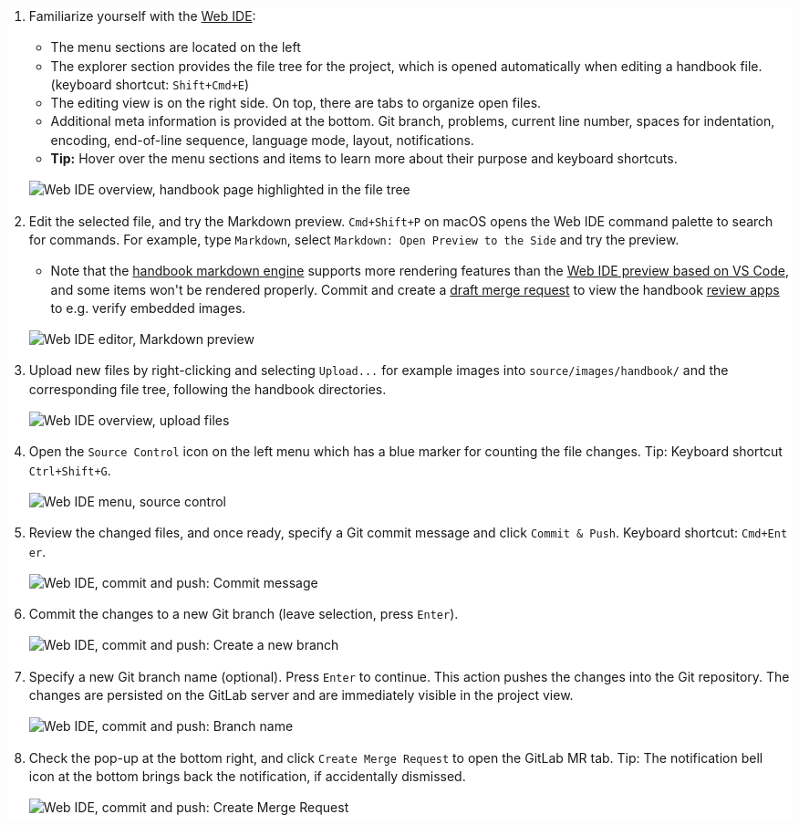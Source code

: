 1. Familiarize yourself with the [Web IDE](https://docs.gitlab.com/ee/user/project/web_ide/):
    - The menu sections are located on the left
    - The explorer section provides the file tree for the project, which is opened automatically when editing a handbook file. (keyboard shortcut: `Shift+Cmd+E`)
    - The editing view is on the right side. On top, there are tabs to organize open files.
    - Additional meta information is provided at the bottom. Git branch, problems, current line number, spaces for indentation, encoding, end-of-line sequence, language mode, layout, notifications.
    - **Tip:** Hover over the menu sections and items to learn more about their purpose and keyboard shortcuts.

    ![Web IDE overview, handbook page highlighted in the file tree](/images/handbook/editing/practical_handbook_edits_web_ide_vs_code_file_tree_edit_handbook_page.png)

1. Edit the selected file, and try the Markdown preview. `Cmd+Shift+P` on macOS opens the Web IDE command palette to search for commands. For example, type `Markdown`, select `Markdown: Open Preview to the Side` and try the preview.
    - Note that the [handbook markdown engine](/handbook/markdown-guide/) supports more rendering features than the [Web IDE preview based on VS Code](https://code.visualstudio.com/docs/languages/markdown), and some items won't be rendered properly. Commit and create a [draft merge request](https://docs.gitlab.com/ee/user/project/merge_requests/drafts.html) to view the handbook [review apps](https://docs.gitlab.com/ee/ci/review_apps/) to e.g. verify embedded images.

    ![Web IDE editor, Markdown preview](/images/handbook/editing/practical_handbook_edits_web_ide_vs_code_console_markdown.png)

1. Upload new files by right-clicking and selecting `Upload...` for example images into `source/images/handbook/` and the corresponding file tree, following the handbook directories.

    ![Web IDE overview, upload files](/images/handbook/editing/practical_handbook_edits_web_ide_vs_code_file_upload_images.png)

1. Open the `Source Control` icon on the left menu which has a blue marker for counting the file changes. Tip: Keyboard shortcut `Ctrl+Shift+G`.

    ![Web IDE menu, source control](/images/handbook/editing/practical_handbook_edits_web_ide_vs_code_menu_explorer_search_source_control.png)

1. Review the changed files, and once ready, specify a Git commit message and click `Commit & Push`. Keyboard shortcut:  `Cmd+Enter`.

    ![Web IDE, commit and push: Commit message](/images/handbook/editing/practical_handbook_edits_web_ide_vs_code_source_control_commit_message.png)

1. Commit the changes to a new Git branch (leave selection, press `Enter`).

    ![Web IDE, commit and push: Create a new branch](/images/handbook/editing/practical_handbook_edits_web_ide_vs_code_source_control_commit_to_a_new_branch.png)

1. Specify a new Git branch name (optional). Press `Enter` to continue. This action pushes the changes into the Git repository. The changes are persisted on the GitLab server and are immediately visible in the project view.

    ![Web IDE, commit and push: Branch name](/images/handbook/editing/practical_handbook_edits_web_ide_vs_code_source_control_commit_new_branch_name.png)

1. Check the pop-up at the bottom right, and click `Create Merge Request` to open the GitLab MR tab. Tip: The notification bell icon at the bottom brings back the notification, if accidentally dismissed.

    ![Web IDE, commit and push: Create Merge Request](/images/handbook/editing/practical_handbook_edits_web_ide_vs_code_source_control_popup_create_mr.png)
